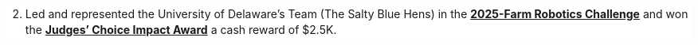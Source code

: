 2. Led and represented the University of Delaware’s Team (The Salty Blue Hens) in the **[2025-Farm Robotics Challenge](https://www.farmroboticschallenge.ai/)** and won the **[Judges’ Choice Impact Award](https://www.farmroboticschallenge.ai/2025results/v/universitydelaware)** a cash reward of $2.5K. 

    <video width="640" height="360" controls>
        <source src="Files/video/FRC_2025.mp4" type="video/mp4">
        Your browser does not support the video tag.
    </video>










